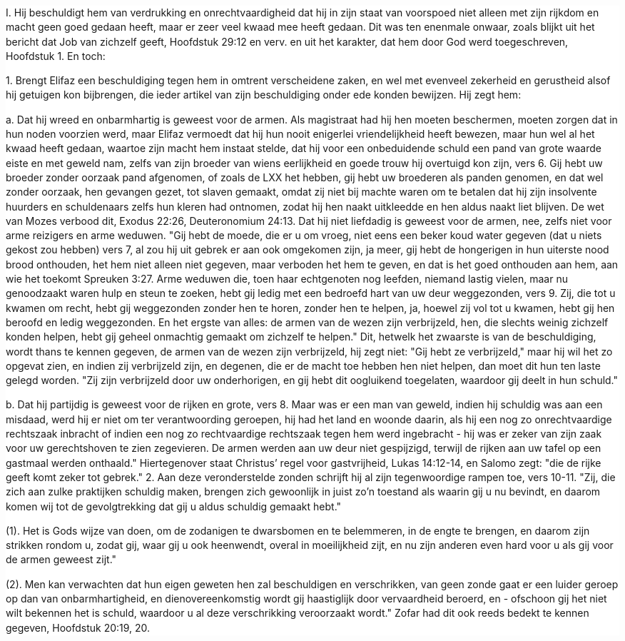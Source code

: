 I. Hij beschuldigt hem van verdrukking en onrechtvaardigheid dat hij in zijn staat van voorspoed niet alleen met zijn rijkdom en macht geen goed gedaan heeft, maar er zeer veel kwaad mee heeft gedaan. Dit was ten enenmale onwaar, zoals blijkt uit het bericht dat Job van zichzelf geeft, Hoofdstuk 29:12 en verv. en uit het karakter, dat hem door God werd toegeschreven, Hoofdstuk 1. En toch:

1\. Brengt Elifaz een beschuldiging tegen hem in omtrent verscheidene zaken, en wel met evenveel zekerheid en gerustheid alsof hij getuigen kon bijbrengen, die ieder artikel van zijn beschuldiging onder ede konden bewijzen. Hij zegt hem:

a. Dat hij wreed en onbarmhartig is geweest voor de armen. Als magistraat had hij hen moeten beschermen, moeten zorgen dat in hun noden voorzien werd, maar Elifaz vermoedt dat hij hun nooit enigerlei vriendelijkheid heeft bewezen, maar hun wel al het kwaad heeft gedaan, waartoe zijn macht hem instaat stelde, dat hij voor een onbeduidende schuld een pand van grote waarde eiste en met geweld nam, zelfs van zijn broeder van wiens eerlijkheid en goede trouw hij overtuigd kon zijn, vers 6. Gij hebt uw broeder zonder oorzaak pand afgenomen, of zoals de LXX het hebben, gij hebt uw broederen als panden genomen, en dat wel zonder oorzaak, hen gevangen gezet, tot slaven gemaakt, omdat zij niet bij machte waren om te betalen dat hij zijn insolvente huurders en schuldenaars zelfs hun kleren had ontnomen, zodat hij hen naakt uitkleedde en hen aldus naakt liet blijven. De wet van Mozes verbood dit, Exodus 22:26, Deuteronomium 24:13. Dat hij niet liefdadig is geweest voor de armen, nee, zelfs niet voor arme reizigers en arme weduwen. "Gij hebt de moede, die er u om vroeg, niet eens een beker koud water gegeven (dat u niets gekost zou hebben) vers 7, al zou hij uit gebrek er aan ook omgekomen zijn, ja meer, gij hebt de hongerigen in hun uiterste nood brood onthouden, het hem niet alleen niet gegeven, maar verboden het hem te geven, en dat is het goed onthouden aan hem, aan wie het toekomt Spreuken 3:27. Arme weduwen die, toen haar echtgenoten nog leefden, niemand lastig vielen, maar nu genoodzaakt waren hulp en steun te zoeken, hebt gij ledig met een bedroefd hart van uw deur weggezonden, vers 9. Zij, die tot u kwamen om recht, hebt gij weggezonden zonder hen te horen, zonder hen te helpen, ja, hoewel zij vol tot u kwamen, hebt gij hen beroofd en ledig weggezonden. En het ergste van alles: de armen van de wezen zijn verbrijzeld, hen, die slechts weinig zichzelf konden helpen, hebt gij geheel onmachtig gemaakt om zichzelf te helpen." Dit, hetwelk het zwaarste is van de beschuldiging, wordt thans te kennen gegeven, de armen van de wezen zijn verbrijzeld, hij zegt niet: "Gij hebt ze verbrijzeld," maar hij wil het zo opgevat zien, en indien zij verbrijzeld zijn, en degenen, die er de macht toe hebben hen niet helpen, dan moet dit hun ten laste gelegd worden. "Zij zijn verbrijzeld door uw onderhorigen, en gij hebt dit oogluikend toegelaten, waardoor gij deelt in hun schuld." 

b. Dat hij partijdig is geweest voor de rijken en grote, vers 8. Maar was er een man van geweld, indien hij schuldig was aan een misdaad, werd hij er niet om ter verantwoording geroepen, hij had het land en woonde daarin, als hij een nog zo onrechtvaardige rechtszaak inbracht of indien een nog zo rechtvaardige rechtszaak tegen hem werd ingebracht - hij was er zeker van zijn zaak voor uw gerechtshoven te zien zegevieren. De armen werden aan uw deur niet gespijzigd, terwijl de rijken aan uw tafel op een gastmaal werden onthaald." Hiertegenover staat Christus’ regel voor gastvrijheid, Lukas 14:12-14, en Salomo zegt: "die de rijke geeft komt zeker tot gebrek." 2. Aan deze veronderstelde zonden schrijft hij al zijn tegenwoordige rampen toe, vers 10-11. "Zij, die zich aan zulke praktijken schuldig maken, brengen zich gewoonlijk in juist zo’n toestand als waarin gij u nu bevindt, en daarom komen wij tot de gevolgtrekking dat gij u aldus schuldig gemaakt hebt." 

(1). Het is Gods wijze van doen, om de zodanigen te dwarsbomen en te belemmeren, in de engte te brengen, en daarom zijn strikken rondom u, zodat gij, waar gij u ook heenwendt, overal in moeilijkheid zijt, en nu zijn anderen even hard voor u als gij voor de armen geweest zijt." 

(2). Men kan verwachten dat hun eigen geweten hen zal beschuldigen en verschrikken, van geen zonde gaat er een luider geroep op dan van onbarmhartigheid, en dienovereenkomstig wordt gij haastiglijk door vervaardheid beroerd, en - ofschoon gij het niet wilt bekennen het is schuld, waardoor u al deze verschrikking veroorzaakt wordt." Zofar had dit ook reeds bedekt te kennen gegeven, Hoofdstuk 20:19, 20.
